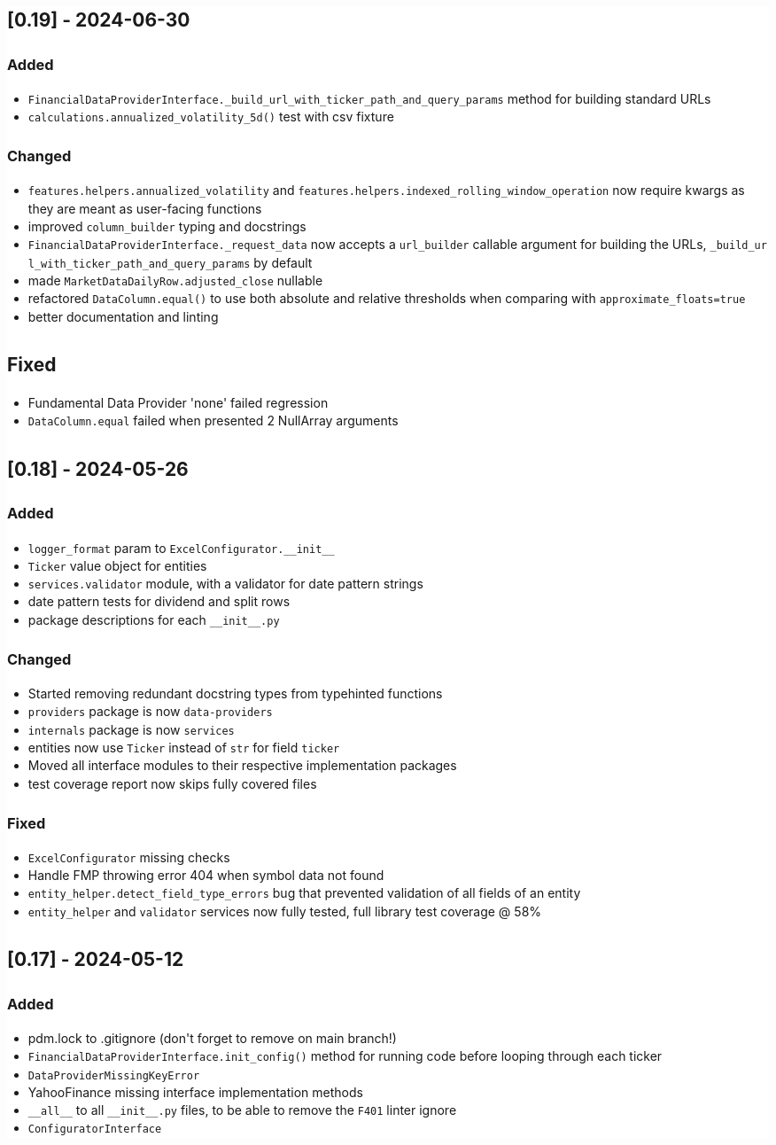 
## [0.19] - 2024-06-30
### Added
- `FinancialDataProviderInterface._build_url_with_ticker_path_and_query_params` method for building standard URLs
- `calculations.annualized_volatility_5d()` test with csv fixture

### Changed
- `features.helpers.annualized_volatility` and `features.helpers.indexed_rolling_window_operation` now require kwargs as they are meant as user-facing functions
- improved `column_builder` typing and docstrings
- `FinancialDataProviderInterface._request_data` now accepts a `url_builder` callable argument for building the URLs, `_build_url_with_ticker_path_and_query_params` by default
- made `MarketDataDailyRow.adjusted_close` nullable
- refactored `DataColumn.equal()` to use both absolute and relative thresholds when comparing with `approximate_floats=true`
- better documentation and linting

## Fixed
- Fundamental Data Provider 'none' failed regression
- `DataColumn.equal` failed when presented 2 NullArray arguments


## [0.18] - 2024-05-26
### Added
- `logger_format` param to `ExcelConfigurator.__init__`
- `Ticker` value object for entities
- `services.validator` module, with a validator for date pattern strings
- date pattern tests for dividend and split rows
- package descriptions for each `__init__.py`

### Changed
- Started removing redundant docstring types from typehinted functions
- `providers` package is now `data-providers`
- `internals` package is now `services`
- entities now use `Ticker` instead of `str` for field `ticker`
- Moved all interface modules to their respective implementation packages
- test coverage report now skips fully covered files

### Fixed
- `ExcelConfigurator` missing checks
- Handle FMP throwing error 404 when symbol data not found
- `entity_helper.detect_field_type_errors` bug that prevented validation of all fields of an entity
- `entity_helper` and `validator` services now fully tested, full library test coverage @ 58%


## [0.17] - 2024-05-12
### Added
- pdm.lock to .gitignore (don't forget to remove on main branch!)
- `FinancialDataProviderInterface.init_config()` method for running code before looping through each ticker
- `DataProviderMissingKeyError`
- YahooFinance missing interface implementation methods
- `__all__` to all `__init__.py` files, to be able to remove the `F401` linter ignore
- `ConfiguratorInterface`

